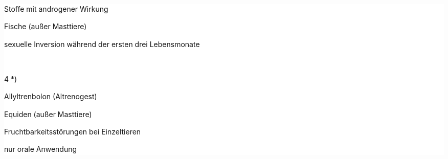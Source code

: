 </td>

<td style="border-right: 0.5pt solid ; " valign="top">

Stoffe mit androgener Wirkung

</td>

<td style="border-right: 0.5pt solid ; " valign="top">

Fische (außer Masttiere)

</td>

<td style="border-right: 0.5pt solid ; " valign="top">

sexuelle Inversion während der ersten drei Lebensmonate

</td>

<td style valign="top">

 

</td>

</tr>

<tr style="border-bottom: 0.5pt solid ; ">

<td style="border-right: 0.5pt solid ; border-bottom: 0.5pt solid ; " valign="top">

4 \*)

</td>

<td style="border-right: 0.5pt solid ; border-bottom: 0.5pt solid ; " valign="top">

Allyltrenbolon (Altrenogest)

</td>

<td style="border-right: 0.5pt solid ; border-bottom: 0.5pt solid ; " valign="top">

Equiden (außer Masttiere)

</td>

<td style="border-right: 0.5pt solid ; border-bottom: 0.5pt solid ; " valign="top">

Fruchtbarkeitsstörungen bei Einzeltieren

</td>

<td style="border-bottom: 0.5pt solid ; " valign="top">

nur orale Anwendung

</td>

</tr>

<tr>

<td style colspan="5" valign="top">
